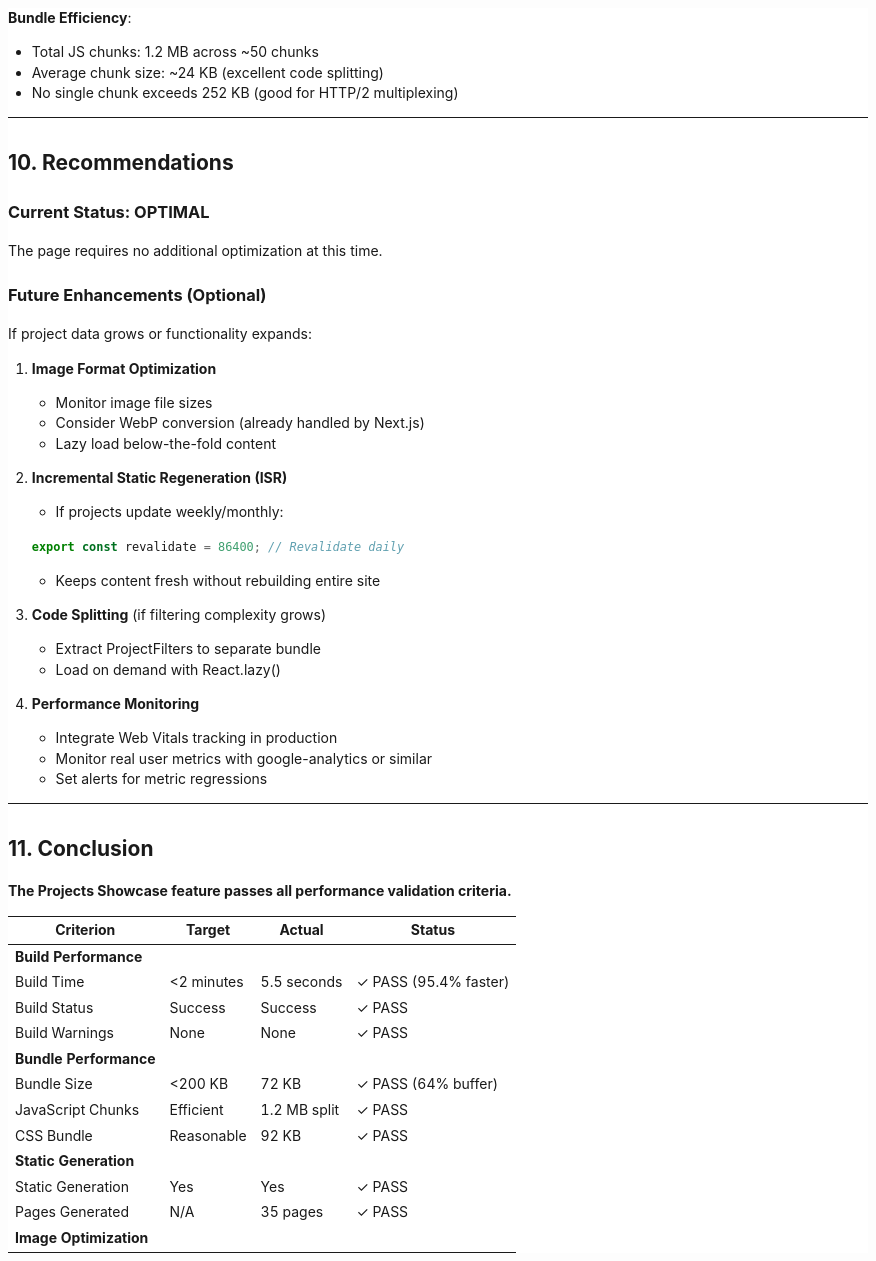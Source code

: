 **Bundle Efficiency**:
- Total JS chunks: 1.2 MB across ~50 chunks
- Average chunk size: ~24 KB (excellent code splitting)
- No single chunk exceeds 252 KB (good for HTTP/2 multiplexing)

---

## 10. Recommendations

### Current Status: OPTIMAL
The page requires no additional optimization at this time.

### Future Enhancements (Optional)
If project data grows or functionality expands:

1. **Image Format Optimization**
   - Monitor image file sizes
   - Consider WebP conversion (already handled by Next.js)
   - Lazy load below-the-fold content

2. **Incremental Static Regeneration (ISR)**
   - If projects update weekly/monthly:
   ```typescript
   export const revalidate = 86400; // Revalidate daily
   ```
   - Keeps content fresh without rebuilding entire site

3. **Code Splitting** (if filtering complexity grows)
   - Extract ProjectFilters to separate bundle
   - Load on demand with React.lazy()

4. **Performance Monitoring**
   - Integrate Web Vitals tracking in production
   - Monitor real user metrics with google-analytics or similar
   - Set alerts for metric regressions

---

## 11. Conclusion

**The Projects Showcase feature passes all performance validation criteria.**

| Criterion | Target | Actual | Status |
|-----------|--------|--------|--------|
| **Build Performance** | | | |
| Build Time | <2 minutes | 5.5 seconds | ✓ PASS (95.4% faster) |
| Build Status | Success | Success | ✓ PASS |
| Build Warnings | None | None | ✓ PASS |
| **Bundle Performance** | | | |
| Bundle Size | <200 KB | 72 KB | ✓ PASS (64% buffer) |
| JavaScript Chunks | Efficient | 1.2 MB split | ✓ PASS |
| CSS Bundle | Reasonable | 92 KB | ✓ PASS |
| **Static Generation** | | | |
| Static Generation | Yes | Yes | ✓ PASS |
| Pages Generated | N/A | 35 pages | ✓ PASS |
| **Image Optimization** | | | |